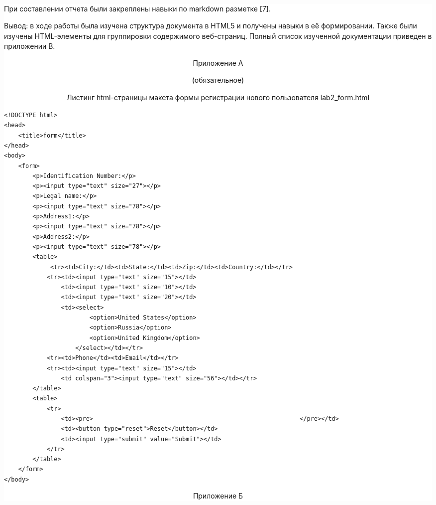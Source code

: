 При составлении отчета были закреплены навыки по markdown разметке [7].

Вывод: в ходе работы была изучена структура документа в HTML5 и получены навыки в её формировании. Также были изучены HTML-элементы для группировки содержимого веб-страниц. Полный список изученной документации приведен в приложении В.


<p align = center>Приложение А

<p align = center>(обязательное) 

<p align = center>Листинг html-страницы макета формы регистрации нового пользователя lab2_form.html

    <!DOCTYPE html>
    <head>
        <title>form</title>
    </head>
    <body>
        <form>
            <p>Identification Number:</p>
            <p><input type="text" size="27"></p>
            <p>Legal name:</p>
            <p><input type="text" size="78"></p>
            <p>Address1:</p>
            <p><input type="text" size="78"></p>
            <p>Address2:</p>
            <p><input type="text" size="78"></p>
            <table>
                 <tr><td>City:</td><td>State:</td><td>Zip:</td><td>Country:</td></tr>
                <tr><td><input type="text" size="15"></td>
                    <td><input type="text" size="10"></td>
                    <td><input type="text" size="20"></td>
                    <td><select>
                            <option>United States</option>
                            <option>Russia</option>
                            <option>United Kingdom</option>
                        </select></td></tr>
                <tr><td>Phone</td><td>Email</td></tr>
                <tr><td><input type="text" size="15"></td>
                    <td colspan="3"><input type="text" size="56"></td></tr>
            </table>
            <table>
                <tr>
                    <td><pre>                                                          </pre></td>
                    <td><button type="reset">Reset</button></td>
                    <td><input type="submit" value="Submit"></td>
                </tr>
            </table>
        </form>
    </body>
</html>


<p align = center>Приложение Б
